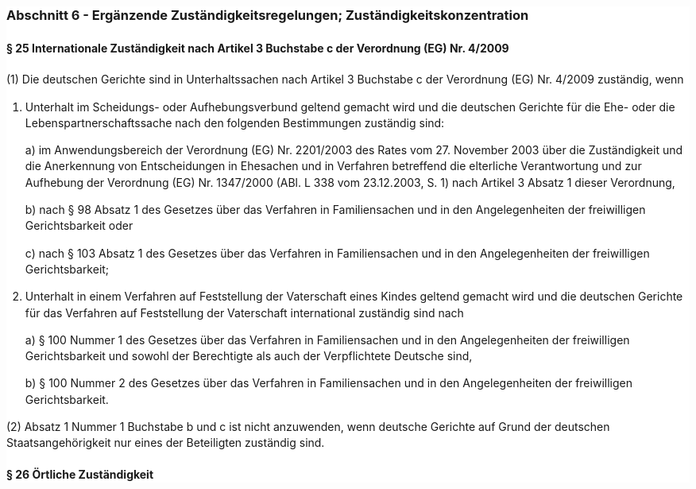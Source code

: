 
### Abschnitt 6 - Ergänzende Zuständigkeitsregelungen; Zuständigkeitskonzentration


#### § 25 Internationale Zuständigkeit nach Artikel 3 Buchstabe c der Verordnung (EG) Nr. 4/2009

(1) Die deutschen Gerichte sind in Unterhaltssachen nach Artikel 3
Buchstabe c der Verordnung (EG)
Nr. 4/2009 zuständig, wenn

1.  Unterhalt im Scheidungs- oder Aufhebungsverbund geltend gemacht wird
    und die deutschen Gerichte für die Ehe- oder die
    Lebenspartnerschaftssache nach den folgenden Bestimmungen zuständig
    sind:

    a)  im Anwendungsbereich der Verordnung (EG) Nr. 2201/2003 des Rates vom
        27\. November 2003 über die Zuständigkeit und die Anerkennung von
        Entscheidungen in Ehesachen und in Verfahren betreffend die elterliche
        Verantwortung und zur Aufhebung der Verordnung (EG)
        Nr. 1347/2000 (ABl. L 338 vom 23.12.2003, S. 1) nach Artikel 3 Absatz
        1 dieser Verordnung,


    b)  nach § 98 Absatz 1 des Gesetzes über das Verfahren in Familiensachen
        und in den Angelegenheiten der freiwilligen Gerichtsbarkeit oder


    c)  nach § 103 Absatz 1 des Gesetzes über das Verfahren in Familiensachen
        und in den Angelegenheiten der freiwilligen Gerichtsbarkeit;





2.  Unterhalt in einem Verfahren auf Feststellung der Vaterschaft eines
    Kindes geltend gemacht wird und die deutschen Gerichte für das
    Verfahren auf Feststellung der Vaterschaft international zuständig
    sind nach

    a)  § 100 Nummer 1 des Gesetzes über das Verfahren in Familiensachen und
        in den Angelegenheiten der freiwilligen Gerichtsbarkeit und sowohl der
        Berechtigte als auch der Verpflichtete Deutsche sind,


    b)  § 100 Nummer 2 des Gesetzes über das Verfahren in Familiensachen und
        in den Angelegenheiten der freiwilligen Gerichtsbarkeit.







(2) Absatz 1 Nummer 1 Buchstabe b und c ist nicht anzuwenden, wenn
deutsche Gerichte auf Grund der deutschen Staatsangehörigkeit nur
eines der Beteiligten zuständig sind.


#### § 26 Örtliche Zuständigkeit
